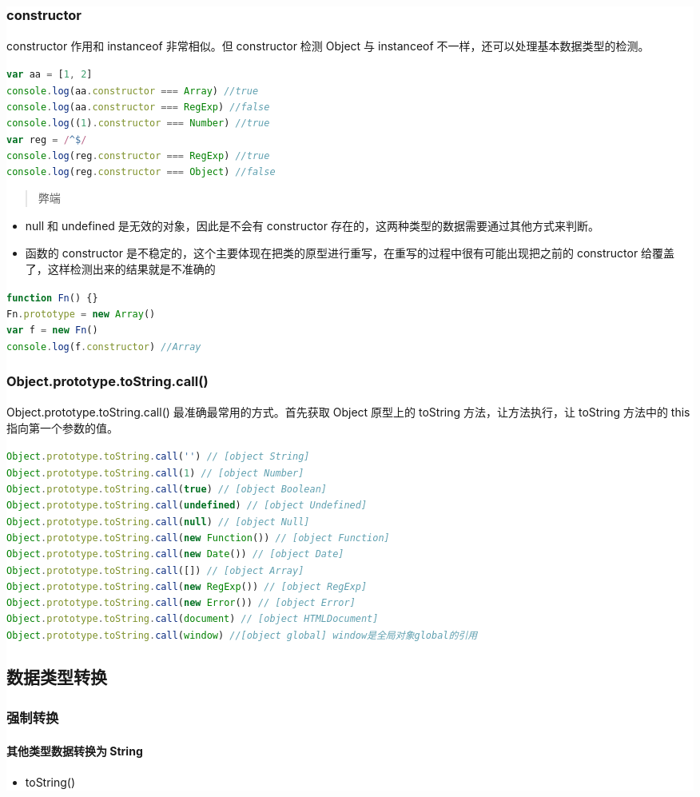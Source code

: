 ### constructor

constructor 作用和 instanceof 非常相似。但 constructor 检测 Object 与 instanceof 不一样，还可以处理基本数据类型的检测。

```js
var aa = [1, 2]
console.log(aa.constructor === Array) //true
console.log(aa.constructor === RegExp) //false
console.log((1).constructor === Number) //true
var reg = /^$/
console.log(reg.constructor === RegExp) //true
console.log(reg.constructor === Object) //false
```

> 弊端

- null 和 undefined 是无效的对象，因此是不会有 constructor 存在的，这两种类型的数据需要通过其他方式来判断。

- 函数的 constructor 是不稳定的，这个主要体现在把类的原型进行重写，在重写的过程中很有可能出现把之前的 constructor 给覆盖了，这样检测出来的结果就是不准确的

```js
function Fn() {}
Fn.prototype = new Array()
var f = new Fn()
console.log(f.constructor) //Array
```

### Object.prototype.toString.call()

Object.prototype.toString.call() 最准确最常用的方式。首先获取 Object 原型上的 toString 方法，让方法执行，让 toString 方法中的 this 指向第一个参数的值。

```js
Object.prototype.toString.call('') // [object String]
Object.prototype.toString.call(1) // [object Number]
Object.prototype.toString.call(true) // [object Boolean]
Object.prototype.toString.call(undefined) // [object Undefined]
Object.prototype.toString.call(null) // [object Null]
Object.prototype.toString.call(new Function()) // [object Function]
Object.prototype.toString.call(new Date()) // [object Date]
Object.prototype.toString.call([]) // [object Array]
Object.prototype.toString.call(new RegExp()) // [object RegExp]
Object.prototype.toString.call(new Error()) // [object Error]
Object.prototype.toString.call(document) // [object HTMLDocument]
Object.prototype.toString.call(window) //[object global] window是全局对象global的引用
```

## 数据类型转换

### 强制转换

#### 其他类型数据转换为 String

- toString()
